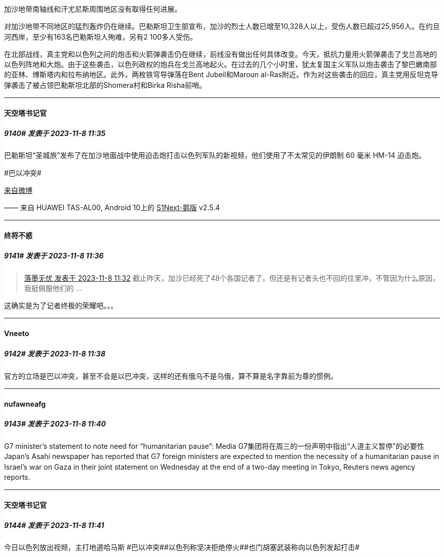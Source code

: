 加沙地带南轴线和汗尤尼斯周围地区没有取得任何进展。

对加沙地带不同地区的猛烈轰炸仍在继续。巴勒斯坦卫生部宣布，加沙的烈士人数已增至10,328人以上，受伤人数已超过25,956人。在约旦河西岸，至少有163名巴勒斯坦人殉难，另有2 100多人受伤。

在北部战线，真主党和以色列之间的炮击和火箭弹袭击仍在继续，前线没有做出任何具体改变。今天，抵抗力量用火箭弹袭击了戈兰高地的以色列阵地和大炮。由于这些袭击，以色列政权的炮兵在戈兰高地起火。在过去的几个小时里，犹太复国主义军队以炮击袭击了黎巴嫩南部的亚林、博斯塔内和拉布纳地区。此外，两枚铁穹导弹落在Bent Jubeil和Maroun al-Ras附近。作为对这些袭击的回应，真主党用反坦克导弹袭击了被占领巴勒斯坦北部的Shomera村和Birka Risha前哨。

*****

####  天空塔书记官  
##### 9140#       发表于 2023-11-8 11:35

巴勒斯坦“圣城旅”发布了在加沙地面战中使用迫击炮打击以色列军队的新视频，他们使用了不太常见的伊朗制 60 毫米 HM-14 迫击炮。

#巴以冲突# 

[来自微博](http://m.weibo.cn/status/4965747539838374?) ​​​

—— 来自 HUAWEI TAS-AL00, Android 10上的 [S1Next-鹅版](https://github.com/ykrank/S1-Next/releases) v2.5.4

*****

####  终将不惑  
##### 9141#       发表于 2023-11-8 11:36

<blockquote><a href="httphttps://bbs.saraba1st.com/2b/forum.php?mod=redirect&amp;goto=findpost&amp;pid=62978061&amp;ptid=2158153" target="_blank">落墨无忧 发表于 2023-11-8 11:32</a>
截止昨天，加沙已经死了48个各国记者了，但还是有记者头也不回的往里冲，不管因为什么原因，我挺佩服他们的 ...</blockquote>
这确实是为了记者终极的荣耀吧。。。

*****

####  Vneeto  
##### 9142#       发表于 2023-11-8 11:38

官方的立场是巴以冲突，甚至不会是以巴冲突，这样的还有俄乌不是乌俄，算不算是名字靠前为尊的惯例。

*****

####  nufawneafg  
##### 9143#       发表于 2023-11-8 11:40

G7 minister’s statement to note need for “humanitarian pause”: Media
G7集团将在周三的一份声明中指出“人道主义暂停”的必要性
Japan’s Asahi newspaper has reported that G7 foreign ministers are expected to mention the necessity of a humanitarian pause in Israel’s war on Gaza in their joint statement on Wednesday at the end of a two-day meeting in Tokyo, Reuters news agency reports.

*****

####  天空塔书记官  
##### 9144#       发表于 2023-11-8 11:41

今日以色列放出视频，主打地道哈马斯
#巴以冲突##以色列称坚决拒绝停火##也门胡塞武装称向以色列发起打击# 
